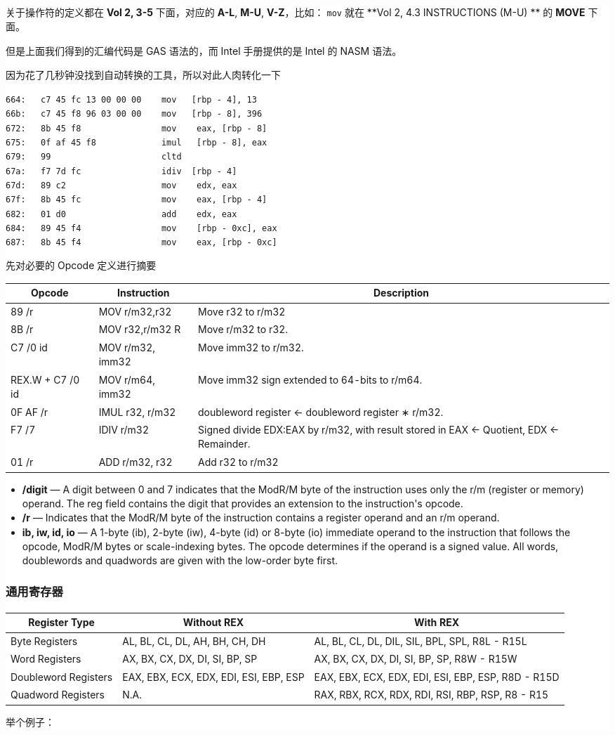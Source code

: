 关于操作符的定义都在 **Vol 2, 3-5** 下面，对应的 **A-L**, **M-U**, **V-Z**，比如： `mov` 就在 **Vol 2, 4.3 INSTRUCTIONS (M-U) ** 的 **MOVE** 下面。

但是上面我们得到的汇编代码是 GAS 语法的，而 Intel 手册提供的是 Intel 的 NASM 语法。

因为花了几秒钟没找到自动转换的工具，所以对此人肉转化一下

```assembly
664:   c7 45 fc 13 00 00 00    mov   [rbp - 4], 13
66b:   c7 45 f8 96 03 00 00    mov   [rbp - 8], 396
672:   8b 45 f8                mov    eax, [rbp - 8]
675:   0f af 45 f8             imul   [rbp - 8], eax
679:   99                      cltd
67a:   f7 7d fc                idiv  [rbp - 4]
67d:   89 c2                   mov    edx, eax
67f:   8b 45 fc                mov    eax, [rbp - 4]
682:   01 d0                   add    edx, eax
684:   89 45 f4                mov    [rbp - 0xc], eax
687:   8b 45 f4                mov    eax, [rbp - 0xc]
```

先对必要的 Opcode 定义进行摘要

Opcode |  Instruction | Description
--- | --- | ---
89 /r | MOV r/m32,r32 |  Move r32 to r/m32
8B /r | MOV r32,r/m32 R |  Move r/m32 to r32.
C7 /0 id | MOV r/m32, imm32 | Move imm32 to r/m32.
REX.W + C7 /0 id | MOV r/m64, imm32 |  Move imm32 sign extended to 64-bits to r/m64.
0F AF /r | IMUL r32, r/m32 | doubleword register ← doubleword register ∗ r/m32.
F7 /7 | IDIV r/m32 | Signed divide EDX:EAX by r/m32, with result stored in EAX ← Quotient, EDX ← Remainder.
01 /r | ADD r/m32, r32 | Add r32 to r/m32

* **/digit** — A digit between 0 and 7 indicates that the ModR/M byte of the instruction uses only the r/m (register or memory) operand. The reg field contains the digit that provides an extension to the instruction's opcode.
* **/r** — Indicates that the ModR/M byte of the instruction contains a register operand and an r/m operand.
* **ib, iw, id, io** — A 1-byte (ib), 2-byte (iw), 4-byte (id) or 8-byte (io) immediate operand to the instruction that follows the opcode, ModR/M bytes or scale-indexing bytes. The opcode determines if the operand is a signed value. All words, doublewords and quadwords are given with the low-order byte first.

### 通用寄存器

Register Type | Without REX | With REX
--- | --- | ---
Byte Registers | AL, BL, CL, DL, AH, BH, CH, DH | AL, BL, CL, DL, DIL, SIL, BPL, SPL, R8L - R15L
Word Registers | AX, BX, CX, DX, DI, SI, BP, SP | AX, BX, CX, DX, DI, SI, BP, SP, R8W - R15W
Doubleword Registers | EAX, EBX, ECX, EDX, EDI, ESI, EBP, ESP | EAX, EBX, ECX, EDX, EDI, ESI, EBP, ESP, R8D - R15D
Quadword Registers | N.A. | RAX, RBX, RCX, RDX, RDI, RSI, RBP, RSP, R8 - R15

举个例子：


[^2-1]: ][终于有人把各个指令集之间的关系和发展讲清楚了](https://www.4hou.com/web/17446.html)
[^4-1]: [深入理解计算机系统](https://www.cnblogs.com/zuoxiaolong/p/computer1.html)
[^4-2]: [一些CPU架构模拟器](https://blog.csdn.net/A3630623/article/details/17655063)
[^4-3]: [x86 汇编语言快速入门](https://blog.csdn.net/u012837895/article/details/79855887)
[^4-4]: [AT&T 汇编语言入门](https://blog.csdn.net/ldong2007/article/details/2873611)
[^4-5]: [MIPS 汇编指令](https://blog.csdn.net/u012837895/article/details/79855896)
[^5-1]: [简单学习看机器码的方法](https://www.cnblogs.com/guocai/archive/2012/10/18/2730048.html)
[^5-2]: [Linux 汇编器：对比 GAS 和 NASM]: (https://www.ibm.com/developerworks/cn/linux/l-gas-nasm.html)
[^5-3]: [Intel汇编指令格式解析]: (https://www.cnblogs.com/dongc/p/10727457.html)
[^5-4]: [x86-64 位的指令分析]: (https://www.systutorials.com/72643/beginners-guide-x86-64-instruction-encoding/)
[^9-1]: [大话 CPU](https://legacy.gitbook.com/book/lj72808up/-coreprocessor/details)
[^9-2]: 大话处理器处理器基础知识读本
[^9-3]: 自己动手写 CPU
[^9-4]: [CPU体系架构-ARM/MIPS/X86](https://nieyong.github.io/wiki_cpu/)
[^9-5]: [计算机如何计算的？](https://space.bilibili.com/15598814/channel/detail?cid=70171)
